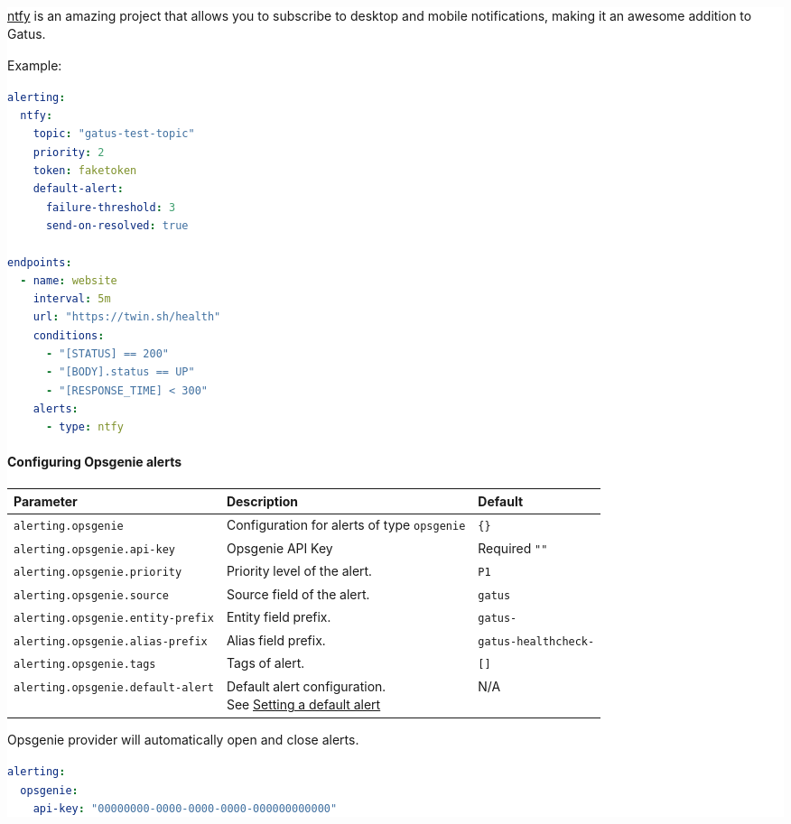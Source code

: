 [ntfy](https://github.com/binwiederhier/ntfy) is an amazing project that allows you to subscribe to desktop
and mobile notifications, making it an awesome addition to Gatus.

Example:
```yaml
alerting:
  ntfy:
    topic: "gatus-test-topic"
    priority: 2
    token: faketoken
    default-alert:
      failure-threshold: 3
      send-on-resolved: true

endpoints:
  - name: website
    interval: 5m
    url: "https://twin.sh/health"
    conditions:
      - "[STATUS] == 200"
      - "[BODY].status == UP"
      - "[RESPONSE_TIME] < 300"
    alerts:
      - type: ntfy
```


#### Configuring Opsgenie alerts
| Parameter                         | Description                                                                                | Default              |
|:----------------------------------|:-------------------------------------------------------------------------------------------|:---------------------|
| `alerting.opsgenie`               | Configuration for alerts of type `opsgenie`                                                | `{}`                 |
| `alerting.opsgenie.api-key`       | Opsgenie API Key                                                                           | Required `""`        |
| `alerting.opsgenie.priority`      | Priority level of the alert.                                                               | `P1`                 |
| `alerting.opsgenie.source`        | Source field of the alert.                                                                 | `gatus`              |
| `alerting.opsgenie.entity-prefix` | Entity field prefix.                                                                       | `gatus-`             |
| `alerting.opsgenie.alias-prefix`  | Alias field prefix.                                                                        | `gatus-healthcheck-` |
| `alerting.opsgenie.tags`          | Tags of alert.                                                                             | `[]`                 |
| `alerting.opsgenie.default-alert` | Default alert configuration. <br />See [Setting a default alert](#setting-a-default-alert) | N/A                  |

Opsgenie provider will automatically open and close alerts.

```yaml
alerting:
  opsgenie:
    api-key: "00000000-0000-0000-0000-000000000000"
```

